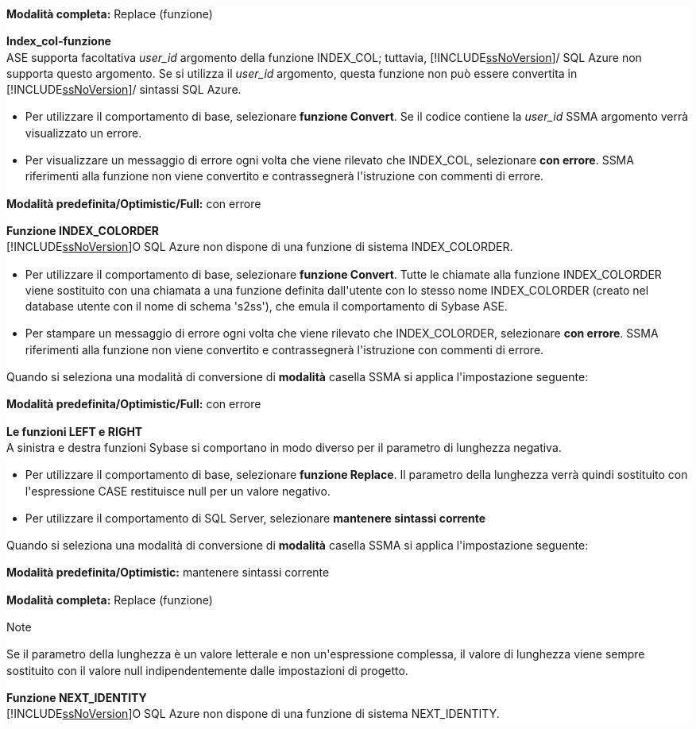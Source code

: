 **Modalità completa:** Replace (funzione)  
  
**Index_col-funzione**  
ASE supporta facoltativa *user_id* argomento della funzione INDEX_COL; tuttavia, [!INCLUDE[ssNoVersion](../../includes/ssnoversion_md.md)]/ SQL Azure non supporta questo argomento. Se si utilizza il *user_id* argomento, questa funzione non può essere convertita in [!INCLUDE[ssNoVersion](../../includes/ssnoversion_md.md)]/ sintassi SQL Azure.  
  
-   Per utilizzare il comportamento di base, selezionare **funzione Convert**. Se il codice contiene la *user_id* SSMA argomento verrà visualizzato un errore.  
  
-   Per visualizzare un messaggio di errore ogni volta che viene rilevato che INDEX_COL, selezionare **con errore**. SSMA riferimenti alla funzione non viene convertito e contrassegnerà l'istruzione con commenti di errore.  
  
**Modalità predefinita/Optimistic/Full:** con errore  
  
**Funzione INDEX_COLORDER**  
[!INCLUDE[ssNoVersion](../../includes/ssnoversion_md.md)]O SQL Azure non dispone di una funzione di sistema INDEX_COLORDER.  
  
-   Per utilizzare il comportamento di base, selezionare **funzione Convert**. Tutte le chiamate alla funzione INDEX_COLORDER viene sostituito con una chiamata a una funzione definita dall'utente con lo stesso nome INDEX_COLORDER (creato nel database utente con il nome di schema 's2ss'), che emula il comportamento di Sybase ASE.  
  
-   Per stampare un messaggio di errore ogni volta che viene rilevato che INDEX_COLORDER, selezionare **con errore**. SSMA riferimenti alla funzione non viene convertito e contrassegnerà l'istruzione con commenti di errore.  
  
Quando si seleziona una modalità di conversione di **modalità** casella SSMA si applica l'impostazione seguente:  
  
**Modalità predefinita/Optimistic/Full:** con errore  
  
**Le funzioni LEFT e RIGHT**  
A sinistra e destra funzioni Sybase si comportano in modo diverso per il parametro di lunghezza negativa.  
  
-   Per utilizzare il comportamento di base, selezionare **funzione Replace**. Il parametro della lunghezza verrà quindi sostituito con l'espressione CASE restituisce null per un valore negativo.  
  
-   Per utilizzare il comportamento di SQL Server, selezionare **mantenere sintassi corrente**  
  
Quando si seleziona una modalità di conversione di **modalità** casella SSMA si applica l'impostazione seguente:  
  
**Modalità predefinita/Optimistic:** mantenere sintassi corrente  
  
**Modalità completa:** Replace (funzione)  
  
> [!NOTE]  
> Se il parametro della lunghezza è un valore letterale e non un'espressione complessa, il valore di lunghezza viene sempre sostituito con il valore null indipendentemente dalle impostazioni di progetto.  
  
**Funzione NEXT_IDENTITY**  
[!INCLUDE[ssNoVersion](../../includes/ssnoversion_md.md)]O SQL Azure non dispone di una funzione di sistema NEXT_IDENTITY.  
  